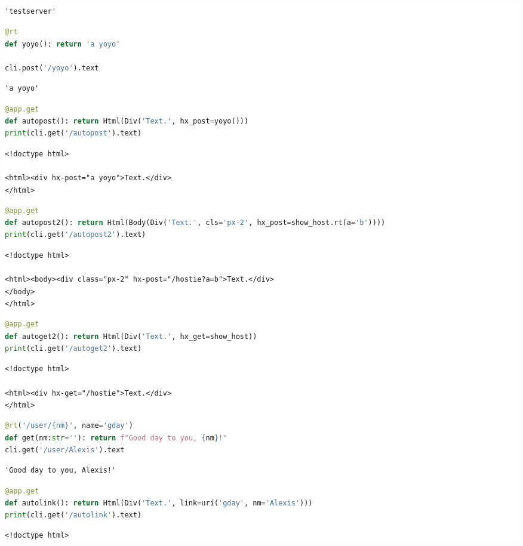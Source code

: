     'testserver'

``` python
@rt
def yoyo(): return 'a yoyo'

cli.post('/yoyo').text
```

    'a yoyo'

``` python
@app.get
def autopost(): return Html(Div('Text.', hx_post=yoyo()))
print(cli.get('/autopost').text)
```

    <!doctype html>

    <html><div hx-post="a yoyo">Text.</div>
    </html>

``` python
@app.get
def autopost2(): return Html(Body(Div('Text.', cls='px-2', hx_post=show_host.rt(a='b'))))
print(cli.get('/autopost2').text)
```

    <!doctype html>

    <html><body><div class="px-2" hx-post="/hostie?a=b">Text.</div>
    </body>
    </html>

``` python
@app.get
def autoget2(): return Html(Div('Text.', hx_get=show_host))
print(cli.get('/autoget2').text)
```

    <!doctype html>

    <html><div hx-get="/hostie">Text.</div>
    </html>

``` python
@rt('/user/{nm}', name='gday')
def get(nm:str=''): return f"Good day to you, {nm}!"
cli.get('/user/Alexis').text
```

    'Good day to you, Alexis!'

``` python
@app.get
def autolink(): return Html(Div('Text.', link=uri('gday', nm='Alexis')))
print(cli.get('/autolink').text)
```

    <!doctype html>
